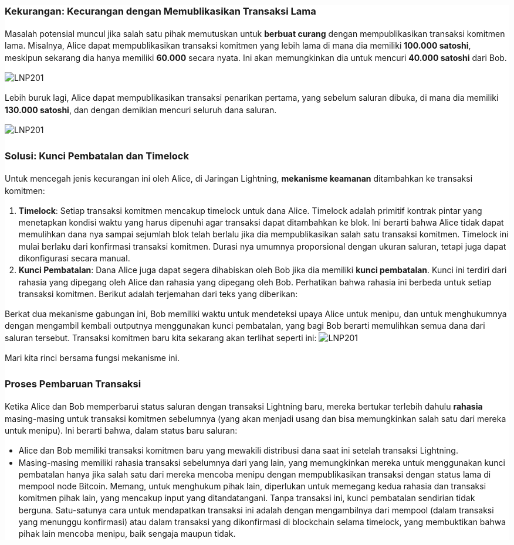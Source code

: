 ### Kekurangan: Kecurangan dengan Memublikasikan Transaksi Lama

Masalah potensial muncul jika salah satu pihak memutuskan untuk **berbuat curang** dengan mempublikasikan transaksi komitmen lama. Misalnya, Alice dapat mempublikasikan transaksi komitmen yang lebih lama di mana dia memiliki **100.000 satoshi**, meskipun sekarang dia hanya memiliki **60.000** secara nyata. Ini akan memungkinkan dia untuk mencuri **40.000 satoshi** dari Bob.

![LNP201](assets/en/23.webp)

Lebih buruk lagi, Alice dapat mempublikasikan transaksi penarikan pertama, yang sebelum saluran dibuka, di mana dia memiliki **130.000 satoshi**, dan dengan demikian mencuri seluruh dana saluran.

![LNP201](assets/en/24.webp)

### Solusi: Kunci Pembatalan dan Timelock

Untuk mencegah jenis kecurangan ini oleh Alice, di Jaringan Lightning, **mekanisme keamanan** ditambahkan ke transaksi komitmen:

1. **Timelock**: Setiap transaksi komitmen mencakup timelock untuk dana Alice. Timelock adalah primitif kontrak pintar yang menetapkan kondisi waktu yang harus dipenuhi agar transaksi dapat ditambahkan ke blok. Ini berarti bahwa Alice tidak dapat memulihkan dana nya sampai sejumlah blok telah berlalu jika dia mempublikasikan salah satu transaksi komitmen. Timelock ini mulai berlaku dari konfirmasi transaksi komitmen. Durasi nya umumnya proporsional dengan ukuran saluran, tetapi juga dapat dikonfigurasi secara manual.
2. **Kunci Pembatalan**: Dana Alice juga dapat segera dihabiskan oleh Bob jika dia memiliki **kunci pembatalan**. Kunci ini terdiri dari rahasia yang dipegang oleh Alice dan rahasia yang dipegang oleh Bob. Perhatikan bahwa rahasia ini berbeda untuk setiap transaksi komitmen.
   Berikut adalah terjemahan dari teks yang diberikan:

Berkat dua mekanisme gabungan ini, Bob memiliki waktu untuk mendeteksi upaya Alice untuk menipu, dan untuk menghukumnya dengan mengambil kembali outputnya menggunakan kunci pembatalan, yang bagi Bob berarti memulihkan semua dana dari saluran tersebut. Transaksi komitmen baru kita sekarang akan terlihat seperti ini:
![LNP201](assets/en/25.webp)

Mari kita rinci bersama fungsi mekanisme ini.

### Proses Pembaruan Transaksi

Ketika Alice dan Bob memperbarui status saluran dengan transaksi Lightning baru, mereka bertukar terlebih dahulu **rahasia** masing-masing untuk transaksi komitmen sebelumnya (yang akan menjadi usang dan bisa memungkinkan salah satu dari mereka untuk menipu). Ini berarti bahwa, dalam status baru saluran:

- Alice dan Bob memiliki transaksi komitmen baru yang mewakili distribusi dana saat ini setelah transaksi Lightning.
- Masing-masing memiliki rahasia transaksi sebelumnya dari yang lain, yang memungkinkan mereka untuk menggunakan kunci pembatalan hanya jika salah satu dari mereka mencoba menipu dengan mempublikasikan transaksi dengan status lama di mempool node Bitcoin. Memang, untuk menghukum pihak lain, diperlukan untuk memegang kedua rahasia dan transaksi komitmen pihak lain, yang mencakup input yang ditandatangani. Tanpa transaksi ini, kunci pembatalan sendirian tidak berguna. Satu-satunya cara untuk mendapatkan transaksi ini adalah dengan mengambilnya dari mempool (dalam transaksi yang menunggu konfirmasi) atau dalam transaksi yang dikonfirmasi di blockchain selama timelock, yang membuktikan bahwa pihak lain mencoba menipu, baik sengaja maupun tidak.
